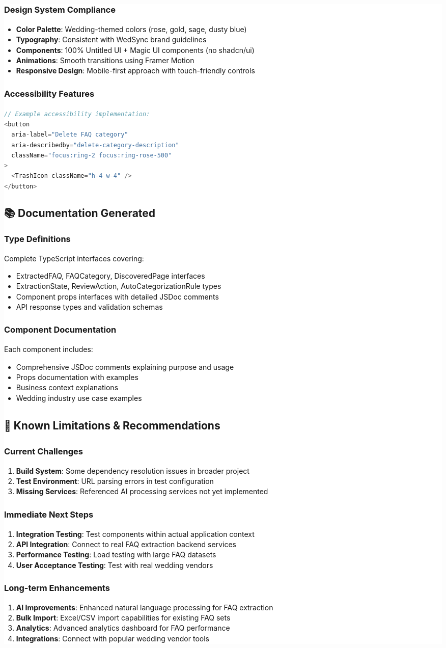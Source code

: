 ### Design System Compliance
- **Color Palette**: Wedding-themed colors (rose, gold, sage, dusty blue)
- **Typography**: Consistent with WedSync brand guidelines
- **Components**: 100% Untitled UI + Magic UI components (no shadcn/ui)
- **Animations**: Smooth transitions using Framer Motion
- **Responsive Design**: Mobile-first approach with touch-friendly controls

### Accessibility Features
```typescript
// Example accessibility implementation:
<button
  aria-label="Delete FAQ category"
  aria-describedby="delete-category-description"
  className="focus:ring-2 focus:ring-rose-500"
>
  <TrashIcon className="h-4 w-4" />
</button>
```

## 📚 Documentation Generated

### Type Definitions
Complete TypeScript interfaces covering:
- ExtractedFAQ, FAQCategory, DiscoveredPage interfaces
- ExtractionState, ReviewAction, AutoCategorizationRule types
- Component props interfaces with detailed JSDoc comments
- API response types and validation schemas

### Component Documentation
Each component includes:
- Comprehensive JSDoc comments explaining purpose and usage
- Props documentation with examples
- Business context explanations
- Wedding industry use case examples

## 🚨 Known Limitations & Recommendations

### Current Challenges
1. **Build System**: Some dependency resolution issues in broader project
2. **Test Environment**: URL parsing errors in test configuration
3. **Missing Services**: Referenced AI processing services not yet implemented

### Immediate Next Steps
1. **Integration Testing**: Test components within actual application context
2. **API Integration**: Connect to real FAQ extraction backend services
3. **Performance Testing**: Load testing with large FAQ datasets
4. **User Acceptance Testing**: Test with real wedding vendors

### Long-term Enhancements
1. **AI Improvements**: Enhanced natural language processing for FAQ extraction
2. **Bulk Import**: Excel/CSV import capabilities for existing FAQ sets
3. **Analytics**: Advanced analytics dashboard for FAQ performance
4. **Integrations**: Connect with popular wedding vendor tools
